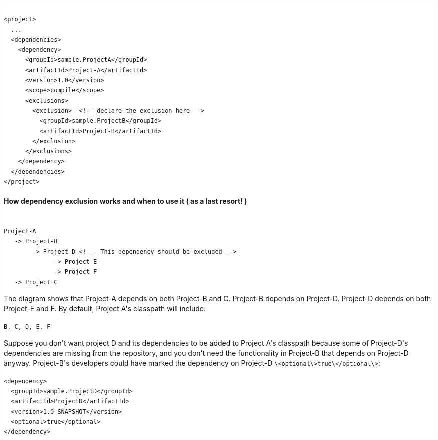 

```

<project>
  ...
  <dependencies>
    <dependency>
      <groupId>sample.ProjectA</groupId>
      <artifactId>Project-A</artifactId>
      <version>1.0</version>
      <scope>compile</scope>
      <exclusions>
        <exclusion>  <!-- declare the exclusion here -->
          <groupId>sample.ProjectB</groupId>
          <artifactId>Project-B</artifactId>
        </exclusion>
      </exclusions> 
    </dependency>
  </dependencies>
</project>

```


#### How dependency exclusion works and when to use it **( as a last resort! )**



```

Project-A
   -> Project-B
        -> Project-D <! -- This dependency should be excluded -->
              -> Project-E
              -> Project-F
   -> Project C

```

 The diagram shows that Project-A depends on both Project-B and C. Project-B depends on Project-D. Project-D depends on both Project-E and F. By default, Project A's classpath will include:



```
B, C, D, E, F
```

 Suppose you don't want project D and its dependencies to be added to Project A's classpath because some of Project-D's dependencies are missing from the repository, and you don't need the functionality in Project-B that depends on Project-D anyway. Project-B's developers could have marked the dependency on Project-D `\<optional\>true\</optional\>`:



```
<dependency>
  <groupId>sample.ProjectD</groupId>
  <artifactId>ProjectD</artifactId>
  <version>1.0-SNAPSHOT</version>
  <optional>true</optional>
</dependency>
```
